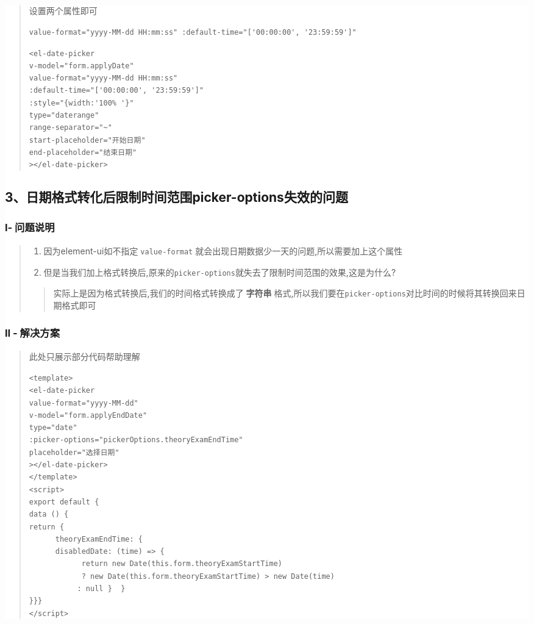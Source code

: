 >设置两个属性即可
>
>`value-format="yyyy-MM-dd HH:mm:ss"
>:default-time="['00:00:00', '23:59:59']"`
>
>```vue
><el-date-picker
>v-model="form.applyDate"
>value-format="yyyy-MM-dd HH:mm:ss"
>:default-time="['00:00:00', '23:59:59']"
>:style="{width:'100% '}"
>type="daterange"
>range-separator="~"
>start-placeholder="开始日期"
>end-placeholder="结束日期"
>></el-date-picker>
>```

## 3、日期格式转化后限制时间范围picker-options失效的问题

### Ⅰ- 问题说明

>1. 因为element-ui如不指定 `value-format` 就会出现日期数据少一天的问题,所以需要加上这个属性
>
>2. 但是当我们加上格式转换后,原来的`picker-options`就失去了限制时间范围的效果,这是为什么?
>
>  > 实际上是因为格式转换后,我们的时间格式转换成了 **字符串** 格式,所以我们要在`picker-options`对比时间的时候将其转换回来日期格式即可

### Ⅱ - 解决方案

>此处只展示部分代码帮助理解
>
>```vue
><template>
><el-date-picker
>value-format="yyyy-MM-dd"
>v-model="form.applyEndDate"
>type="date"
>:picker-options="pickerOptions.theoryExamEndTime"
>placeholder="选择日期"
>></el-date-picker>
></template>
><script>
>export default {
>data () {
>return {
>		theoryExamEndTime: {
>   	disabledDate: (time) => {
>     		  return new Date(this.form.theoryExamStartTime)
>             ? new Date(this.form.theoryExamStartTime) > new Date(time) 
>            : null }  }   
>}}}
></script>
>```
>